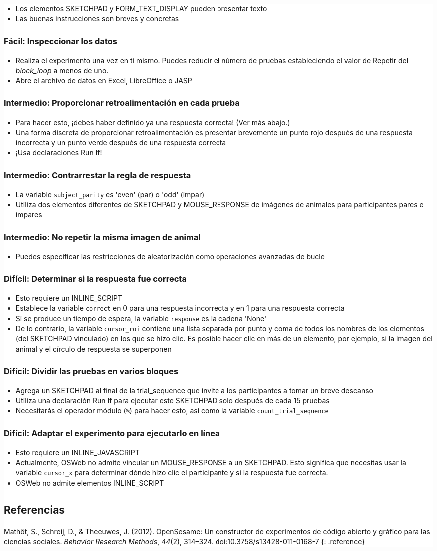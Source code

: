 - Los elementos SKETCHPAD y FORM_TEXT_DISPLAY pueden presentar texto
- Las buenas instrucciones son breves y concretas


### Fácil: Inspeccionar los datos

- Realiza el experimento una vez en ti mismo. Puedes reducir el número de pruebas estableciendo el valor de Repetir del *block_loop* a menos de uno.
- Abre el archivo de datos en Excel, LibreOffice o JASP


### Intermedio: Proporcionar retroalimentación en cada prueba

- Para hacer esto, ¡debes haber definido ya una respuesta correcta! (Ver más abajo.)
- Una forma discreta de proporcionar retroalimentación es presentar brevemente un punto rojo después de una respuesta incorrecta y un punto verde después de una respuesta correcta
- ¡Usa declaraciones Run If!


### Intermedio: Contrarrestar la regla de respuesta

- La variable `subject_parity` es 'even' (par) o 'odd' (impar)
- Utiliza dos elementos diferentes de SKETCHPAD y MOUSE_RESPONSE de imágenes de animales para participantes pares e impares


### Intermedio: No repetir la misma imagen de animal

- Puedes especificar las restricciones de aleatorización como operaciones avanzadas de bucle


### Difícil: Determinar si la respuesta fue correcta

- Esto requiere un INLINE_SCRIPT
- Establece la variable `correct` en 0 para una respuesta incorrecta y en 1 para una respuesta correcta
- Si se produce un tiempo de espera, la variable `response` es la cadena 'None'
- De lo contrario, la variable `cursor_roi` contiene una lista separada por punto y coma de todos los nombres de los elementos (del SKETCHPAD vinculado) en los que se hizo clic. Es posible hacer clic en más de un elemento, por ejemplo, si la imagen del animal y el círculo de respuesta se superponen


### Difícil: Dividir las pruebas en varios bloques

- Agrega un SKETCHPAD al final de la trial_sequence que invite a los participantes a tomar un breve descanso
- Utiliza una declaración Run If para ejecutar este SKETCHPAD solo después de cada 15 pruebas
- Necesitarás el operador módulo (`%`) para hacer esto, así como la variable `count_trial_sequence`


### Difícil: Adaptar el experimento para ejecutarlo en línea

- Esto requiere un INLINE_JAVASCRIPT
- Actualmente, OSWeb no admite vincular un MOUSE_RESPONSE a un SKETCHPAD. Esto significa que necesitas usar la variable `cursor_x` para determinar dónde hizo clic el participante y si la respuesta fue correcta.
- OSWeb no admite elementos INLINE_SCRIPT


## Referencias

Mathôt, S., Schreij, D., & Theeuwes, J. (2012). OpenSesame: Un constructor de experimentos de código abierto y gráfico para las ciencias sociales. *Behavior Research Methods*, *44*(2), 314–324. doi:10.3758/s13428-011-0168-7
{: .reference}